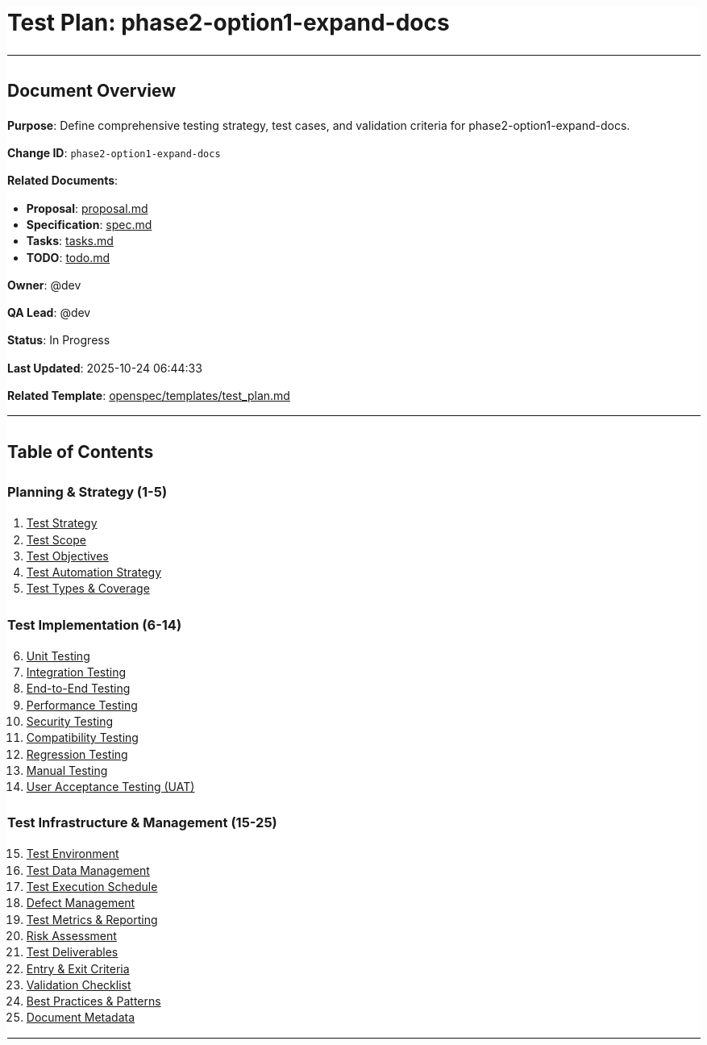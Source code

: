 # Test Plan: phase2-option1-expand-docs

---

## Document Overview

**Purpose**: Define comprehensive testing strategy, test cases, and validation criteria for phase2-option1-expand-docs.

**Change ID**: `phase2-option1-expand-docs`

**Related Documents**:
- **Proposal**: [proposal.md](./proposal.md)
- **Specification**: [spec.md](./spec.md)
- **Tasks**: [tasks.md](./tasks.md)
- **TODO**: [todo.md](./todo.md)

**Owner**: @dev

**QA Lead**: @dev

**Status**: In Progress

**Last Updated**: 2025-10-24 06:44:33

**Related Template**: [openspec/templates/test_plan.md](../../../templates/test_plan.md)

---

## Table of Contents

### Planning & Strategy (1-5)
01. [Test Strategy](#1-test-strategy)
02. [Test Scope](#2-test-scope)
03. [Test Objectives](#3-test-objectives)
04. [Test Automation Strategy](#4-test-automation-strategy)
05. [Test Types & Coverage](#5-test-types--coverage)

### Test Implementation (6-14)
06. [Unit Testing](#6-unit-testing)
07. [Integration Testing](#7-integration-testing)
08. [End-to-End Testing](#8-end-to-end-testing)
09. [Performance Testing](#9-performance-testing)
10. [Security Testing](#10-security-testing)
11. [Compatibility Testing](#11-compatibility-testing)
12. [Regression Testing](#12-regression-testing)
13. [Manual Testing](#13-manual-testing)
14. [User Acceptance Testing (UAT)](#14-user-acceptance-testing-uat)

### Test Infrastructure & Management (15-25)
15. [Test Environment](#15-test-environment)
16. [Test Data Management](#16-test-data-management)
17. [Test Execution Schedule](#17-test-execution-schedule)
18. [Defect Management](#18-defect-management)
19. [Test Metrics & Reporting](#19-test-metrics--reporting)
20. [Risk Assessment](#20-risk-assessment)
21. [Test Deliverables](#21-test-deliverables)
22. [Entry & Exit Criteria](#22-entry--exit-criteria)
23. [Validation Checklist](#23-validation-checklist)
24. [Best Practices & Patterns](#24-best-practices--patterns)
25. [Document Metadata](#25-document-metadata)

---